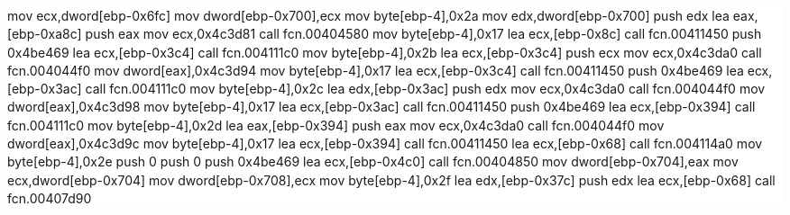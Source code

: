 mov ecx,dword[ebp-0x6fc]
mov dword[ebp-0x700],ecx
mov byte[ebp-4],0x2a
mov edx,dword[ebp-0x700]
push edx
lea eax,[ebp-0xa8c]
push eax
mov ecx,0x4c3d81
call fcn.00404580
mov byte[ebp-4],0x17
lea ecx,[ebp-0x8c]
call fcn.00411450
push 0x4be469
lea ecx,[ebp-0x3c4]
call fcn.004111c0
mov byte[ebp-4],0x2b
lea ecx,[ebp-0x3c4]
push ecx
mov ecx,0x4c3da0
call fcn.004044f0
mov dword[eax],0x4c3d94
mov byte[ebp-4],0x17
lea ecx,[ebp-0x3c4]
call fcn.00411450
push 0x4be469
lea ecx,[ebp-0x3ac]
call fcn.004111c0
mov byte[ebp-4],0x2c
lea edx,[ebp-0x3ac]
push edx
mov ecx,0x4c3da0
call fcn.004044f0
mov dword[eax],0x4c3d98
mov byte[ebp-4],0x17
lea ecx,[ebp-0x3ac]
call fcn.00411450
push 0x4be469
lea ecx,[ebp-0x394]
call fcn.004111c0
mov byte[ebp-4],0x2d
lea eax,[ebp-0x394]
push eax
mov ecx,0x4c3da0
call fcn.004044f0
mov dword[eax],0x4c3d9c
mov byte[ebp-4],0x17
lea ecx,[ebp-0x394]
call fcn.00411450
lea ecx,[ebp-0x68]
call fcn.004114a0
mov byte[ebp-4],0x2e
push 0
push 0
push 0x4be469
lea ecx,[ebp-0x4c0]
call fcn.00404850
mov dword[ebp-0x704],eax
mov ecx,dword[ebp-0x704]
mov dword[ebp-0x708],ecx
mov byte[ebp-4],0x2f
lea edx,[ebp-0x37c]
push edx
lea ecx,[ebp-0x68]
call fcn.00407d90

[similar_1_ref]: /report/fcn.00436390@c60344b51fa39a329b92557d24ff7670
[similar_2_ref]: /report/fcn.00435c60@c60344b51fa39a329b92557d24ff7670
[similar_3_ref]: /report/fcn.00502140@c60344b51fa39a329b92557d24ff7670
[similar_4_ref]: /report/fcn.00440260@c60344b51fa39a329b92557d24ff7670
[similar_5_ref]: /report/main@64e5091c15839d4b2093890f73869f28
[virustotal_ref]: https://www.virustotal.com/gui/file/7ef0c54eed4af5adcec09fff427234bc